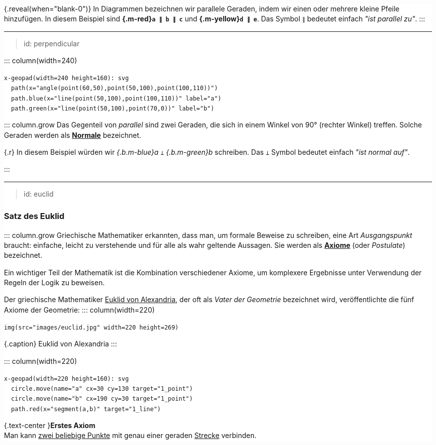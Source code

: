 {.reveal(when="blank-0")} In Diagrammen bezeichnen wir parallele Geraden, indem wir einen oder
mehrere kleine Pfeile hinzufügen. In diesem Beispiel sind __{.m-red}`a ∥ b ∥ c`__ und
__{.m-yellow}`d ∥ e`__. Das Symbol `∥` bedeutet einfach _"ist parallel zu"_.
:::

---
> id: perpendicular

::: column(width=240)

    x-geopad(width=240 height=160): svg
      path(x="angle(point(60,50),point(50,100),point(100,110))")
      path.blue(x="line(point(50,100),point(100,110))" label="a")
      path.green(x="line(point(50,100),point(70,0))" label="b")

::: column.grow
Das Gegenteil von _parallel_ sind zwei Geraden, die sich in einem Winkel von 90° (rechter Winkel) treffen.
Solche Geraden werden als [__Normale__](gloss:perpendicular) bezeichnet.

{.r} In diesem Beispiel würden wir _{.b.m-blue}a_ `⊥` _{.b.m-green}b_ schreiben. Das
`⊥` Symbol bedeutet einfach _"ist normal auf"_.

:::

---
> id: euclid

### Satz des Euklid

::: column.grow
Griechische Mathematiker erkannten, dass man, um formale Beweise zu schreiben, eine Art
_Ausgangspunkt_ braucht: einfache, leicht zu verstehende und für alle als wahr geltende Aussagen.
Sie werden als [__Axiome__](gloss:axiom) (oder _Postulate_) bezeichnet.

Ein wichtiger Teil der Mathematik ist die Kombination verschiedener Axiome, um komplexere
Ergebnisse unter Verwendung der Regeln der Logik zu beweisen.

Der griechische Mathematiker [Euklid von Alexandria](bio:euclid), der oft als _Vater der Geometrie_
bezeichnet wird, veröffentlichte die fünf Axiome der Geometrie:
::: column(width=220)

    img(src="images/euclid.jpg" width=220 height=269)

{.caption} Euklid von Alexandria
:::

::: column(width=220)

    x-geopad(width=220 height=160): svg
      circle.move(name="a" cx=30 cy=130 target="1_point")
      circle.move(name="b" cx=190 cy=30 target="1_point")
      path.red(x="segment(a,b)" target="1_line")

{.text-center }__Erstes Axiom__  
Man kann [zwei beliebige Punkte](target:1_point) mit genau einer geraden
[Strecke](target:1_line) verbinden.
